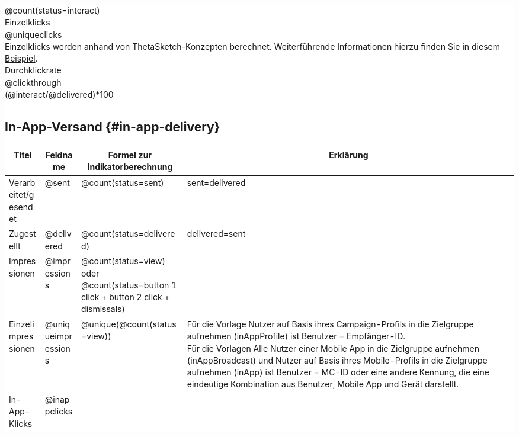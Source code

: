    <td> @count(status=interact)<br /> </td> 
  </tr> 
  <tr> 
   <td> Einzelklicks<br /> </td> 
   <td> @uniqueclicks<br /> </td> 
   <td> Einzelklicks werden anhand von ThetaSketch-Konzepten berechnet. Weiterführende Informationen hierzu finden Sie in diesem <a href="https://docs.adobe.com/content/help/de-DE/campaign-standard/using/reporting/about-reporting/troubleshooting.html#unique-open-clicks-no-match">Beispiel</a>.<br /> </td> 
  </tr> 
  <tr> 
   <td> Durchklickrate<br /> </td> 
   <td> @clickthrough<br /> </td> 
   <td> (@interact/@delivered)*100<br /> </td> 
  </tr> 
 </tbody> 
</table>

## In-App-Versand       {#in-app-delivery}

<table> 
 <thead> 
  <tr> 
   <th> <strong>Titel</strong> <br /> </th> 
   <th> <strong>Feldname</strong> <br /> </th> 
   <th> <strong>Formel zur Indikatorberechnung</strong> <br /> </th> 
   <th> <strong>Erklärung</strong><br /> </th> 
  </tr> 
 </thead> 
 <tbody> 
  <tr> 
   <td> Verarbeitet/gesendet<br /> </td> 
   <td> @sent<br /> </td> 
   <td> @count(status=sent)<br /> </td> 
   <td> sent=delivered<br /> </td> 
  </tr> 
  <tr> 
   <td> Zugestellt<br /> </td> 
   <td> @delivered<br /> </td> 
   <td> @count(status=delivered)<br /> </td> 
   <td> delivered=sent<br /> </td> 
  </tr> 
  <tr> 
   <td> Impressionen<br /> </td> 
   <td> @impressions<br /> </td> 
   <td> @count(status=view) oder @count(status=button 1 click + button 2 click + dismissals)<br /> </td> 
   <td> </td> 
  </tr> 
  <tr> 
   <td> Einzelimpressionen<br /> </td> 
   <td> @uniqueimpressions<br /> </td> 
   <td> @unique(@count(status=view))<br /> </td> 
   <td> Für die Vorlage <span class="uicontrol">Nutzer auf Basis ihres Campaign-Profils in die Zielgruppe aufnehmen (inAppProfile)</span> ist Benutzer = Empfänger-ID.<br />Für die Vorlagen <span class="uicontrol">Alle Nutzer einer Mobile App in die Zielgruppe aufnehmen (inAppBroadcast)</span> und <span class="uicontrol">Nutzer auf Basis ihres Mobile-Profils in die Zielgruppe aufnehmen (inApp)</span> ist Benutzer = MC-ID oder eine andere Kennung, die eine eindeutige Kombination aus Benutzer, Mobile App und Gerät darstellt.<br /> </td> 
  </tr> 
  <tr> 
   <td> In-App-Klicks <br /> </td> 
   <td> @inappclicks<br /> </td> 